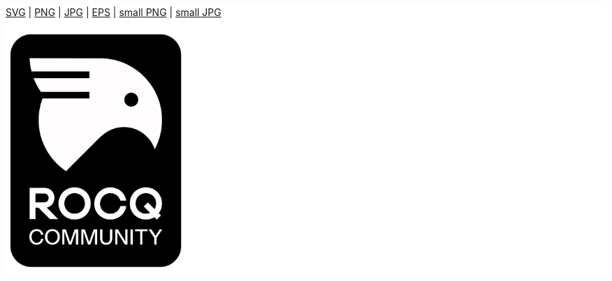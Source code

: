 [SVG](SVG/badge-rocq-community-white-blue.svg) | [PNG](PNG/badge-rocq-community-white-blue.png) | [JPG](JPG/badge-rocq-community-white-blue.jpg) | [EPS](EPS/badge-rocq-community-white-blue.eps) | [small PNG](small/PNG/badge-rocq-community-white-blue.png) | [small JPG](small/JPG/badge-rocq-community-white-blue.jpg)

<img src="PNG/badge-rocq-community-white-on-black.png" width="30%">
